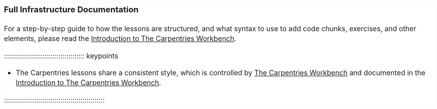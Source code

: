 ### Full Infrastructure Documentation

For a step-by-step guide to how the lessons are structured, and what syntax to use to add code
chunks, exercises, and other elements, please read the
[Introduction to The Carpentries Workbench](https://carpentries.github.io/sandpaper-docs/).

:::::::::::::::::::::::::::::::::::::::: keypoints

- The Carpentries lessons share a consistent style, which is controlled by [The Carpentries Workbench](https://carpentries.github.io/workbench) and documented in the [Introduction to The Carpentries Workbench](https://carpentries.github.io/sandpaper-docs/).

::::::::::::::::::::::::::::::::::::::::::::::::::


